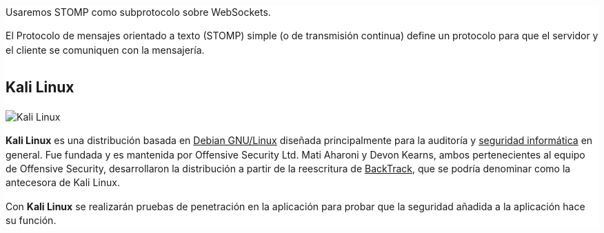 Usaremos STOMP como subprotocolo sobre WebSockets.

El Protocolo de mensajes orientado a texto (STOMP) simple (o de transmisión continua) define un protocolo para que el servidor y el cliente se comuniquen con la mensajería.

## Kali Linux
![️Kali Linux](https://github.com/info-iesvi/proyectodam-samuelvalleinclan/blob/doc/tecnologias/img/kalilinux.png)

**Kali Linux** es una distribución basada en [Debian GNU/Linux](https://es.wikipedia.org/wiki/Debian_GNU/Linux "Debian GNU/Linux") diseñada principalmente para la auditoría y [seguridad informática](https://es.wikipedia.org/wiki/Seguridad_inform%C3%A1tica "Seguridad informática") en general. Fue fundada y es mantenida por Offensive Security Ltd. Mati Aharoni y Devon Kearns, ambos pertenecientes al equipo de Offensive Security, desarrollaron la distribución a partir de la reescritura de [BackTrack](https://es.wikipedia.org/wiki/BackTrack), que se podría denominar como la antecesora de Kali Linux.

Con **Kali Linux** se realizarán pruebas de penetración en la aplicación para probar que la seguridad añadida a la aplicación hace su función.
